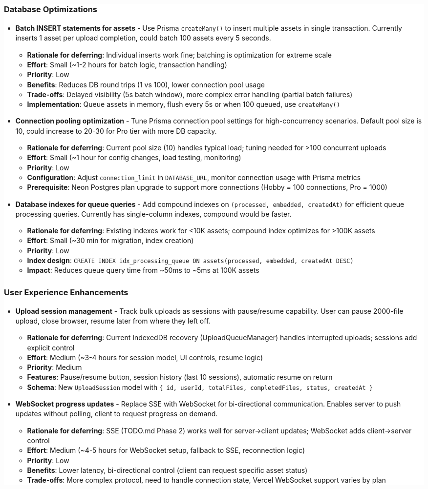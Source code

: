 ### Database Optimizations

- **Batch INSERT statements for assets** - Use Prisma `createMany()` to insert multiple assets in single transaction. Currently inserts 1 asset per upload completion, could batch 100 assets every 5 seconds.
  - **Rationale for deferring**: Individual inserts work fine; batching is optimization for extreme scale
  - **Effort**: Small (~1-2 hours for batch logic, transaction handling)
  - **Priority**: Low
  - **Benefits**: Reduces DB round trips (1 vs 100), lower connection pool usage
  - **Trade-offs**: Delayed visibility (5s batch window), more complex error handling (partial batch failures)
  - **Implementation**: Queue assets in memory, flush every 5s or when 100 queued, use `createMany()`

- **Connection pooling optimization** - Tune Prisma connection pool settings for high-concurrency scenarios. Default pool size is 10, could increase to 20-30 for Pro tier with more DB capacity.
  - **Rationale for deferring**: Current pool size (10) handles typical load; tuning needed for >100 concurrent uploads
  - **Effort**: Small (~1 hour for config changes, load testing, monitoring)
  - **Priority**: Low
  - **Configuration**: Adjust `connection_limit` in `DATABASE_URL`, monitor connection usage with Prisma metrics
  - **Prerequisite**: Neon Postgres plan upgrade to support more connections (Hobby = 100 connections, Pro = 1000)

- **Database indexes for queue queries** - Add compound indexes on `(processed, embedded, createdAt)` for efficient queue processing queries. Currently has single-column indexes, compound would be faster.
  - **Rationale for deferring**: Existing indexes work for <10K assets; compound index optimizes for >100K assets
  - **Effort**: Small (~30 min for migration, index creation)
  - **Priority**: Low
  - **Index design**: `CREATE INDEX idx_processing_queue ON assets(processed, embedded, createdAt DESC)`
  - **Impact**: Reduces queue query time from ~50ms to ~5ms at 100K assets

### User Experience Enhancements

- **Upload session management** - Track bulk uploads as sessions with pause/resume capability. User can pause 2000-file upload, close browser, resume later from where they left off.
  - **Rationale for deferring**: Current IndexedDB recovery (UploadQueueManager) handles interrupted uploads; sessions add explicit control
  - **Effort**: Medium (~3-4 hours for session model, UI controls, resume logic)
  - **Priority**: Medium
  - **Features**: Pause/resume button, session history (last 10 sessions), automatic resume on return
  - **Schema**: New `UploadSession` model with `{ id, userId, totalFiles, completedFiles, status, createdAt }`

- **WebSocket progress updates** - Replace SSE with WebSocket for bi-directional communication. Enables server to push updates without polling, client to request progress on demand.
  - **Rationale for deferring**: SSE (TODO.md Phase 2) works well for server→client updates; WebSocket adds client→server control
  - **Effort**: Medium (~4-5 hours for WebSocket setup, fallback to SSE, reconnection logic)
  - **Priority**: Low
  - **Benefits**: Lower latency, bi-directional control (client can request specific asset status)
  - **Trade-offs**: More complex protocol, need to handle connection state, Vercel WebSocket support varies by plan
